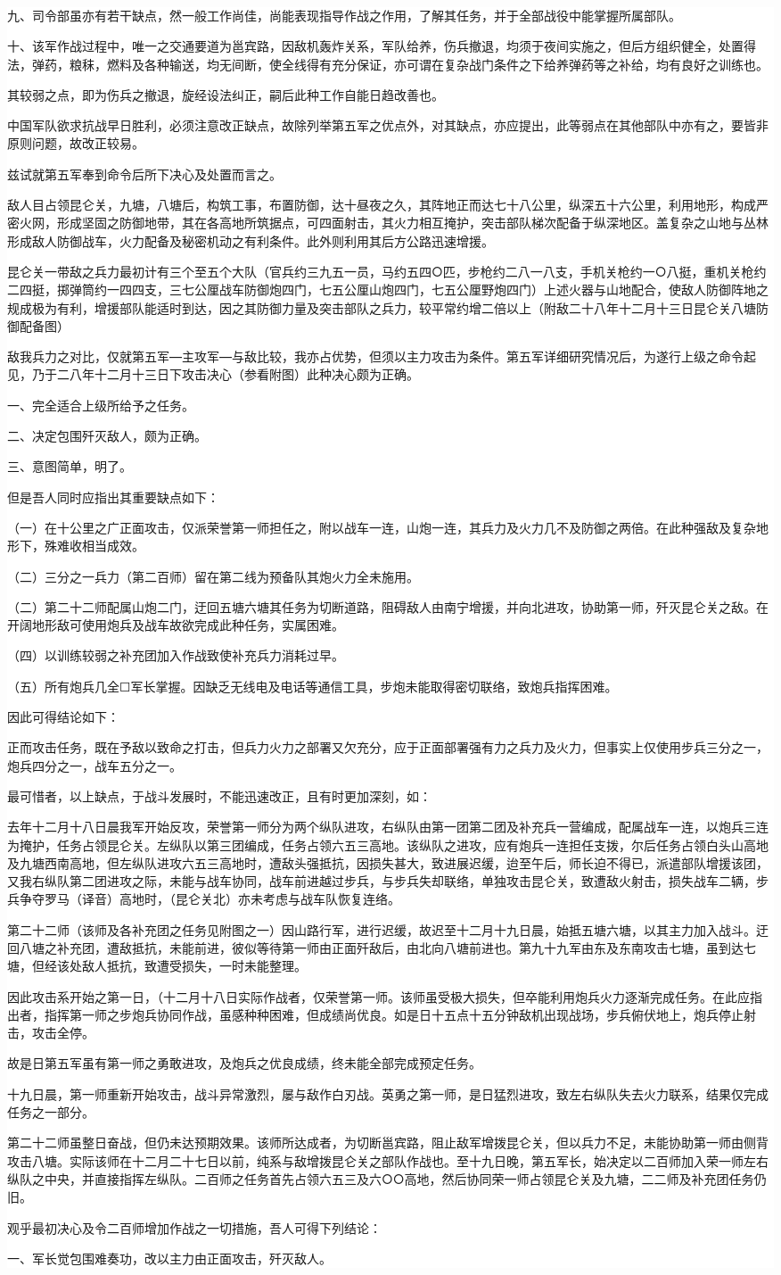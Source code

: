 九、司令部虽亦有若干缺点，然一般工作尚佳，尚能表现指导作战之作用，了解其任务，并于全部战役中能掌握所属部队。

十、该军作战过程中，唯一之交通要道为邕宾路，因敌机轰炸关系，军队给养，伤兵撤退，均须于夜间实施之，但后方组织健全，处置得法，弹药，粮秣，燃料及各种输送，均无间断，使全线得有充分保证，亦可谓在复杂战门条件之下给养弹药等之补给，均有良好之训练也。

其较弱之点，即为伤兵之撤退，旋经设法纠正，嗣后此种工作自能日趋改善也。

中国军队欲求抗战早日胜利，必须注意改正缺点，故除列举第五军之优点外，对其缺点，亦应提出，此等弱点在其他部队中亦有之，要皆非原则问题，故改正较易。

兹试就第五军奉到命令后所下决心及处置而言之。

敌人目占领昆仑关，九塘，八塘后，构筑工事，布置防御，达十昼夜之久，其阵地正而达七十八公里，纵深五十六公里，利用地形，构成严密火网，形成坚固之防御地带，其在各高地所筑据点，可四面射击，其火力相互掩护，突击部队梯次配备于纵深地区。盖复杂之山地与丛林形成敌人防御战车，火力配备及秘密机动之有利条件。此外则利用其后方公路迅速增援。

昆仑关一带敌之兵力最初计有三个至五个大队（官兵约三九五一员，马约五四○匹，步枪约二八一八支，手机关枪约一○八挺，重机关枪约二四挺，掷弹筒约一四四支，三七公厘战车防御炮四门，七五公厘山炮四门，七五公厘野炮四门）上述火器与山地配合，使敌人防御阵地之规成极为有利，增援部队能适时到达，因之其防御力量及突击部队之兵力，较平常约增二倍以上（附敌二十八年十二月十三日昆仑关八塘防御配备图）

敌我兵力之对比，仅就第五军—主攻军—与敌比较，我亦占优势，但须以主力攻击为条件。第五军详细研究情况后，为遂行上级之命令起见，乃于二八年十二月十三日下攻击决心（参看附图）此种决心颇为正确。

一、完全适合上级所给予之任务。

二、决定包围歼灭敌人，颇为正确。

三、意图简单，明了。

但是吾人同时应指出其重要缺点如下：

（一）在十公里之广正面攻击，仅派荣誉第一师担任之，附以战车一连，山炮一连，其兵力及火力几不及防御之两倍。在此种强敌及复杂地形下，殊难收相当成效。

（二）三分之一兵力（第二百师）留在第二线为预备队其炮火力全未施用。

（二）第二十二师配属山炮二门，迂回五塘六塘其任务为切断道路，阻碍敌人由南宁增援，并向北进攻，协助第一师，歼灭昆仑关之敌。在开阔地形敌可使用炮兵及战车故欲完成此种任务，实属困难。

（四）以训练较弱之补充团加入作战致使补充兵力消耗过早。

（五）所有炮兵几全☐军长掌握。因缺乏无线电及电话等通信工具，步炮未能取得密切联络，致炮兵指挥困难。

因此可得结论如下：

正而攻击任务，既在予敌以致命之打击，但兵力火力之部署又欠充分，应于正面部署强有力之兵力及火力，但事实上仅使用步兵三分之一，炮兵四分之一，战车五分之一。

最可惜者，以上缺点，于战斗发展时，不能迅速改正，且有时更加深刻，如：

去年十二月十八日晨我军开始反攻，荣誉第一师分为两个纵队进攻，右纵队由第一团第二团及补充兵一营编成，配属战车一连，以炮兵三连为掩护，任务占领昆仑关。左纵队以第三团编成，任务占领六五三高地。该纵队之进攻，应有炮兵一连担任支拨，尔后任务占领白头山高地及九塘西南高地，但左纵队进攻六五三高地时，遭敌头强抵抗，因损失甚大，致进展迟缓，迨至午后，师长迫不得已，派遣部队增援该团，又我右纵队第二团进攻之际，未能与战车协同，战车前进越过步兵，与步兵失却联络，单独攻击昆仑关，致遭敌火射击，损失战车二辆，步兵争夺罗马（译音）高地时，（昆仑关北）亦未考虑与战车队恢复连络。

第二十二师（该师及各补充团之任务见附图之一）因山路行军，进行迟缓，故迟至十二月十九日晨，始抵五塘六塘，以其主力加入战斗。迂回八塘之补充团，遭敌抵抗，未能前进，彼似等待第一师由正面歼敌后，由北向八塘前进也。第九十九军由东及东南攻击七塘，虽到达七塘，但经该处敌人抵抗，致遭受损失，一时未能整理。

因此攻击系开始之第一日，（十二月十八日实际作战者，仅荣誉第一师。该师虽受极大损失，但卒能利用炮兵火力逐渐完成任务。在此应指出者，指挥第一师之步炮兵协同作战，虽感种种困难，但成绩尚优良。如是日十五点十五分钟敌机出现战场，步兵俯伏地上，炮兵停止射击，攻击全停。

故是日第五军虽有第一师之勇敢进攻，及炮兵之优良成绩，终未能全部完成预定任务。

十九日晨，第一师重新开始攻击，战斗异常激烈，屡与敌作白刃战。英勇之第一师，是日猛烈进攻，致左右纵队失去火力联系，结果仅完成任务之一部分。

第二十二师虽整日奋战，但仍未达预期效果。该师所达成者，为切断邕宾路，阻止敌军增拨昆仑关，但以兵力不足，未能协助第一师由侧背攻击八塘。实际该师在十二月二十七日以前，纯系与敌增拨昆仑关之部队作战也。至十九日晚，第五军长，始决定以二百师加入荣一师左右纵队之中央，并直接指挥左纵队。二百师之任务首先占领六五三及六○○高地，然后协同荣一师占领昆仑关及九塘，二二师及补充团任务仍旧。

观乎最初决心及令二百师增加作战之一切措施，吾人可得下列结论：

一、军长觉包围难奏功，改以主力由正面攻击，歼灭敌人。
